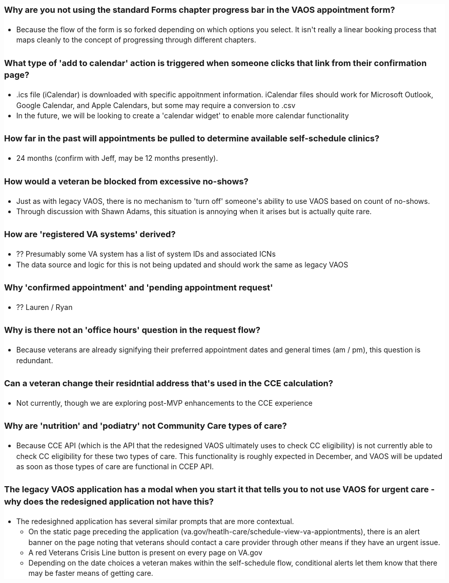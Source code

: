 ### Why are you not using the standard Forms chapter progress bar in the VAOS appointment form?
- Because the flow of the form is so forked depending on which options you select. It isn't really a linear booking process that maps cleanly to the concept of progressing through different chapters.

### What type of 'add to calendar' action is triggered when someone clicks that link from their confirmation page?
- .ics file (iCalendar) is downloaded with specific appoitnment information. iCalendar files should work for Microsoft Outlook, Google Calendar, and Apple Calendars, but some may require a conversion to .csv 
- In the future, we will be looking to create a 'calendar widget' to enable more calendar functionality 

### How far in the past will appointments be pulled to determine available self-schedule clinics?
- 24 months (confirm with Jeff, may be 12 months presently).

### How would a veteran be blocked from excessive no-shows?
- Just as with legacy VAOS, there is no mechanism to 'turn off' someone's ability to use VAOS based on count of no-shows.
- Through discussion with Shawn Adams, this situation is annoying when it arises but is actually quite rare.

### How are 'registered VA systems' derived?
- ?? Presumably some VA system has a list of system IDs and associated ICNs
- The data source and logic for this is not being updated and should work the same as legacy VAOS

### Why 'confirmed appointment' and 'pending appointment request'
- ?? Lauren / Ryan

### Why is there not an 'office hours' question in the request flow?
- Because veterans are already signifying their preferred appointment dates and general times (am / pm), this question is redundant.

### Can a veteran change their residntial address that's used in the CCE calculation?
- Not currently, though we are exploring post-MVP enhancements to the CCE experience

### Why are 'nutrition' and 'podiatry' not Community Care types of care?
- Because CCE API (which is the API that the redesigned VAOS ultimately uses to check CC eligibility) is not currently able to check CC eligibility for these two types of care. This functionality is roughly expected in December, and VAOS will be updated as soon as those types of care are functional in CCEP API.

### The legacy VAOS application has a modal when you start it that tells you to not use VAOS for urgent care - why does the redesigned application not have this?
- The redesighned application has several similar prompts that are more contextual.
  - On the static page preceding the application (va.gov/heatlh-care/schedule-view-va-appiontments), there is an alert banner on the page noting that veterans should contact a care provider through other means if they have an urgent issue.
  - A red Veterans Crisis Line button is present on every page on VA.gov
  - Depending on the date choices a veteran makes within the self-schedule flow, conditional alerts let them know that there may be faster means of getting care.
  